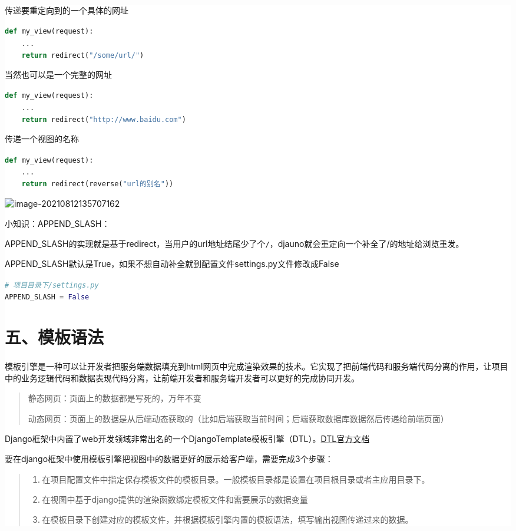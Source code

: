 传递要重定向到的一个具体的网址

```python
def my_view(request):
    ...
    return redirect("/some/url/")
```

当然也可以是一个完整的网址

```python
def my_view(request):
    ...
    return redirect("http://www.baidu.com")
```

传递一个视图的名称

```python
def my_view(request):
    ...
    return redirect(reverse("url的别名"))　
```

![image-20210812135707162](assets/image-20210812135707162.png)

小知识：APPEND_SLASH：

APPEND_SLASH的实现就是基于redirect，当用户的url地址结尾少了个`/`，djauno就会重定向一个补全了/的地址给浏览重发。

APPEND_SLASH默认是True，如果不想自动补全就到配置文件settings.py文件修改成False

```python
# 项目目录下/settings.py
APPEND_SLASH = False
```







# 五、模板语法

模板引擎是一种可以让开发者把服务端数据填充到html网页中完成渲染效果的技术。它实现了把前端代码和服务端代码分离的作用，让项目中的业务逻辑代码和数据表现代码分离，让前端开发者和服务端开发者可以更好的完成协同开发。

> 静态网页：页面上的数据都是写死的，万年不变
>
> 动态网页：页面上的数据是从后端动态获取的（比如后端获取当前时间；后端获取数据库数据然后传递给前端页面）

Django框架中内置了web开发领域非常出名的一个DjangoTemplate模板引擎（DTL）。[DTL官方文档](https://docs.djangoproject.com/zh-hans/3.2/topics/templates/)

要在django框架中使用模板引擎把视图中的数据更好的展示给客户端，需要完成3个步骤：

> 1.  在项目配置文件中指定保存模板文件的模板目录。一般模板目录都是设置在项目根目录或者主应用目录下。
>
> 2.  在视图中基于django提供的渲染函数绑定模板文件和需要展示的数据变量
>
> 3.  在模板目录下创建对应的模板文件，并根据模板引擎内置的模板语法，填写输出视图传递过来的数据。
